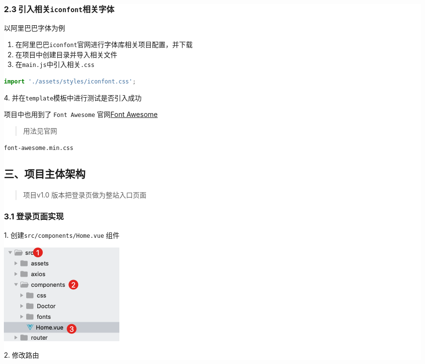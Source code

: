 

### 2.3 引入相关`iconfont`相关字体

以阿里巴巴字体为例

1. 在阿里巴巴`iconfont`官网进行字体库相关项目配置，并下载
2. 在项目中创建目录并导入相关文件
3. 在`main.js`中引入相关`.css` 

```js
import './assets/styles/iconfont.css';
```

  4\. 并在`template`模板中进行测试是否引入成功



项目中也用到了 `Font Awesome` 官网[Font Awesome](http://fontawesome.dashgame.com/)

> 用法见官网

`font-awesome.min.css`

## 三、项目主体架构

> 项目v1.0 版本把登录页做为整站入口页面

### 3.1 登录页面实现

1\. 创建`src/components/Home.vue` 组件

<img src="./images/Xnip2019-11-25_16-03-00.png" alt="Xnip2019-11-25_16-03-00" style="zoom:50%;" />

2\. 修改路由
